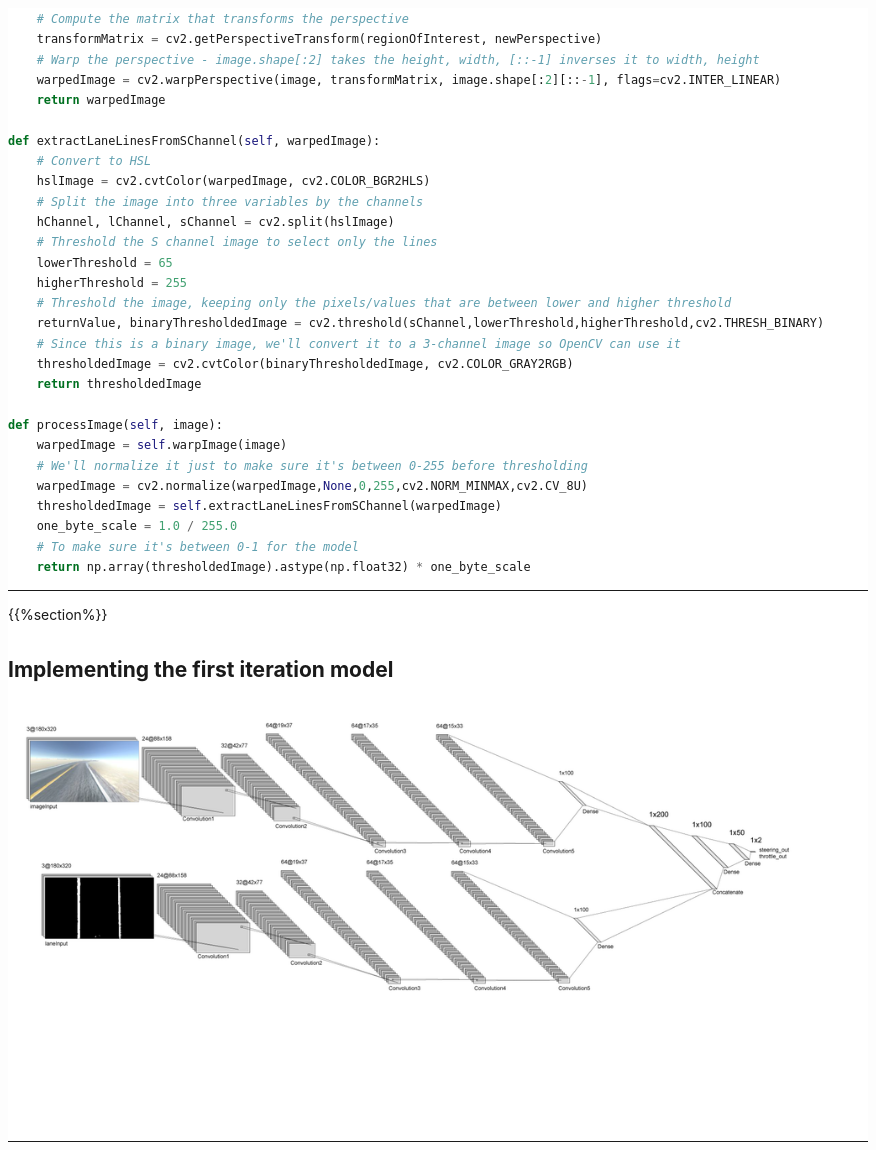 ```python
    # Compute the matrix that transforms the perspective
    transformMatrix = cv2.getPerspectiveTransform(regionOfInterest, newPerspective)
    # Warp the perspective - image.shape[:2] takes the height, width, [::-1] inverses it to width, height
    warpedImage = cv2.warpPerspective(image, transformMatrix, image.shape[:2][::-1], flags=cv2.INTER_LINEAR)
    return warpedImage
  
def extractLaneLinesFromSChannel(self, warpedImage):
    # Convert to HSL
    hslImage = cv2.cvtColor(warpedImage, cv2.COLOR_BGR2HLS)
    # Split the image into three variables by the channels
    hChannel, lChannel, sChannel = cv2.split(hslImage)
    # Threshold the S channel image to select only the lines
    lowerThreshold = 65
    higherThreshold = 255
    # Threshold the image, keeping only the pixels/values that are between lower and higher threshold
    returnValue, binaryThresholdedImage = cv2.threshold(sChannel,lowerThreshold,higherThreshold,cv2.THRESH_BINARY)
    # Since this is a binary image, we'll convert it to a 3-channel image so OpenCV can use it
    thresholdedImage = cv2.cvtColor(binaryThresholdedImage, cv2.COLOR_GRAY2RGB)
    return thresholdedImage

def processImage(self, image): 
    warpedImage = self.warpImage(image)
    # We'll normalize it just to make sure it's between 0-255 before thresholding
    warpedImage = cv2.normalize(warpedImage,None,0,255,cv2.NORM_MINMAX,cv2.CV_8U)
    thresholdedImage = self.extractLaneLinesFromSChannel(warpedImage)
    one_byte_scale = 1.0 / 255.0 
    # To make sure it's between 0-1 for the model
    return np.array(thresholdedImage).astype(np.float32) * one_byte_scale
```

---

{{%section%}}
## Implementing the first iteration model
<center><img src="/images/nnWithoutBehavior.png" width="100%"></center>

---